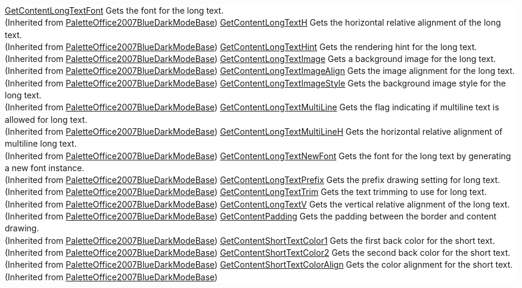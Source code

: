<tr>
<td><a href="8cd4ea41-5f00-2128-95df-6e15fe5ee4b4.md">GetContentLongTextFont</a></td>
<td>Gets the font for the long text.<br />(Inherited from <a href="aecd8e70-4dbe-e724-9390-31030bcf0cec.md">PaletteOffice2007BlueDarkModeBase</a>)</td></tr>
<tr>
<td><a href="dcc6f9bd-6eac-8439-5c4e-241c3b2d619e.md">GetContentLongTextH</a></td>
<td>Gets the horizontal relative alignment of the long text.<br />(Inherited from <a href="aecd8e70-4dbe-e724-9390-31030bcf0cec.md">PaletteOffice2007BlueDarkModeBase</a>)</td></tr>
<tr>
<td><a href="d44e8815-354f-a543-572d-30baf759c87f.md">GetContentLongTextHint</a></td>
<td>Gets the rendering hint for the long text.<br />(Inherited from <a href="aecd8e70-4dbe-e724-9390-31030bcf0cec.md">PaletteOffice2007BlueDarkModeBase</a>)</td></tr>
<tr>
<td><a href="c6b755f7-9efc-4b84-3043-88907f444076.md">GetContentLongTextImage</a></td>
<td>Gets a background image for the long text.<br />(Inherited from <a href="aecd8e70-4dbe-e724-9390-31030bcf0cec.md">PaletteOffice2007BlueDarkModeBase</a>)</td></tr>
<tr>
<td><a href="66976214-f7cc-33f5-3174-20765639820a.md">GetContentLongTextImageAlign</a></td>
<td>Gets the image alignment for the long text.<br />(Inherited from <a href="aecd8e70-4dbe-e724-9390-31030bcf0cec.md">PaletteOffice2007BlueDarkModeBase</a>)</td></tr>
<tr>
<td><a href="d031df14-d47a-d6dd-4aed-c5d6ead7e1ee.md">GetContentLongTextImageStyle</a></td>
<td>Gets the background image style for the long text.<br />(Inherited from <a href="aecd8e70-4dbe-e724-9390-31030bcf0cec.md">PaletteOffice2007BlueDarkModeBase</a>)</td></tr>
<tr>
<td><a href="25c20864-20fd-922b-53d5-df95ba2fb216.md">GetContentLongTextMultiLine</a></td>
<td>Gets the flag indicating if multiline text is allowed for long text.<br />(Inherited from <a href="aecd8e70-4dbe-e724-9390-31030bcf0cec.md">PaletteOffice2007BlueDarkModeBase</a>)</td></tr>
<tr>
<td><a href="6155d6f0-045f-39db-8563-6ca751d11cb3.md">GetContentLongTextMultiLineH</a></td>
<td>Gets the horizontal relative alignment of multiline long text.<br />(Inherited from <a href="aecd8e70-4dbe-e724-9390-31030bcf0cec.md">PaletteOffice2007BlueDarkModeBase</a>)</td></tr>
<tr>
<td><a href="2dfefd5b-f107-e193-19da-5416aa0a7cbd.md">GetContentLongTextNewFont</a></td>
<td>Gets the font for the long text by generating a new font instance.<br />(Inherited from <a href="aecd8e70-4dbe-e724-9390-31030bcf0cec.md">PaletteOffice2007BlueDarkModeBase</a>)</td></tr>
<tr>
<td><a href="98a91990-ede0-6b6c-9ff8-1f855fda4d42.md">GetContentLongTextPrefix</a></td>
<td>Gets the prefix drawing setting for long text.<br />(Inherited from <a href="aecd8e70-4dbe-e724-9390-31030bcf0cec.md">PaletteOffice2007BlueDarkModeBase</a>)</td></tr>
<tr>
<td><a href="3c769c22-9123-1f9f-ce71-a2cbe6f98380.md">GetContentLongTextTrim</a></td>
<td>Gets the text trimming to use for long text.<br />(Inherited from <a href="aecd8e70-4dbe-e724-9390-31030bcf0cec.md">PaletteOffice2007BlueDarkModeBase</a>)</td></tr>
<tr>
<td><a href="64ef57d5-26d3-2da6-391d-6300f99ab830.md">GetContentLongTextV</a></td>
<td>Gets the vertical relative alignment of the long text.<br />(Inherited from <a href="aecd8e70-4dbe-e724-9390-31030bcf0cec.md">PaletteOffice2007BlueDarkModeBase</a>)</td></tr>
<tr>
<td><a href="6c378979-ceaf-b0ab-b684-0ff94c4df361.md">GetContentPadding</a></td>
<td>Gets the padding between the border and content drawing.<br />(Inherited from <a href="aecd8e70-4dbe-e724-9390-31030bcf0cec.md">PaletteOffice2007BlueDarkModeBase</a>)</td></tr>
<tr>
<td><a href="15323828-1611-993b-9449-ad20ddbb053d.md">GetContentShortTextColor1</a></td>
<td>Gets the first back color for the short text.<br />(Inherited from <a href="aecd8e70-4dbe-e724-9390-31030bcf0cec.md">PaletteOffice2007BlueDarkModeBase</a>)</td></tr>
<tr>
<td><a href="2f5e6851-17ca-1aa0-11d6-0c6bc14f133a.md">GetContentShortTextColor2</a></td>
<td>Gets the second back color for the short text.<br />(Inherited from <a href="aecd8e70-4dbe-e724-9390-31030bcf0cec.md">PaletteOffice2007BlueDarkModeBase</a>)</td></tr>
<tr>
<td><a href="8aea9b6a-97ea-d0ef-ae92-8d330f14bc18.md">GetContentShortTextColorAlign</a></td>
<td>Gets the color alignment for the short text.<br />(Inherited from <a href="aecd8e70-4dbe-e724-9390-31030bcf0cec.md">PaletteOffice2007BlueDarkModeBase</a>)</td></tr>